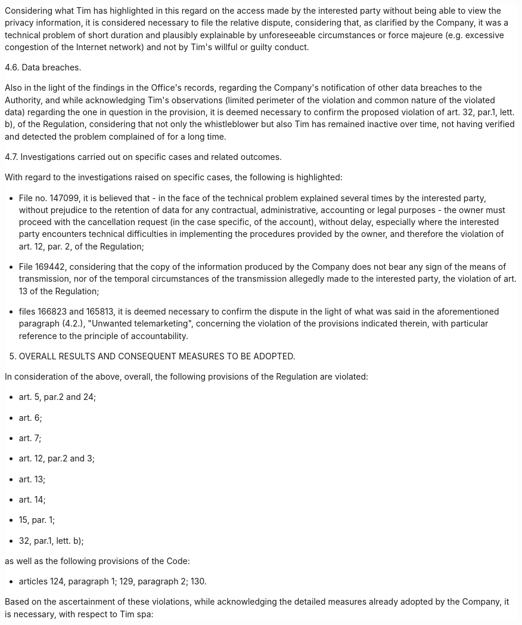 Considering what Tim has highlighted in this regard on the access made by the interested party without being able to view the privacy information, it is considered necessary to file the relative dispute, considering that, as clarified by the Company, it was a technical problem of short duration and plausibly explainable by unforeseeable circumstances or force majeure (e.g. excessive congestion of the Internet network) and not by Tim's willful or guilty conduct.

4.6. Data breaches.

Also in the light of the findings in the Office's records, regarding the Company's notification of other data breaches to the Authority, and while acknowledging Tim's observations (limited perimeter of the violation and common nature of the violated data) regarding the one in question in the provision, it is deemed necessary to confirm the proposed violation of art. 32, par.1, lett. b), of the Regulation, considering that not only the whistleblower but also Tim has remained inactive over time, not having verified and detected the problem complained of for a long time.

4.7. Investigations carried out on specific cases and related outcomes.

With regard to the investigations raised on specific cases, the following is highlighted:

- File no. 147099, it is believed that - in the face of the technical problem explained several times by the interested party, without prejudice to the retention of data for any contractual, administrative, accounting or legal purposes - the owner must proceed with the cancellation request (in the case specific, of the account), without delay, especially where the interested party encounters technical difficulties in implementing the procedures provided by the owner, and therefore the violation of art. 12, par. 2, of the Regulation;

- File 169442, considering that the copy of the information produced by the Company does not bear any sign of the means of transmission, nor of the temporal circumstances of the transmission allegedly made to the interested party, the violation of art. 13 of the Regulation;

- files 166823 and 165813, it is deemed necessary to confirm the dispute in the light of what was said in the aforementioned paragraph (4.2.), "Unwanted telemarketing", concerning the violation of the provisions indicated therein, with particular reference to the principle of accountability.

5. OVERALL RESULTS AND CONSEQUENT MEASURES TO BE ADOPTED.

In consideration of the above, overall, the following provisions of the Regulation are violated:

- art. 5, par.2 and 24;

- art. 6;

- art. 7;

- art. 12, par.2 and 3;

- art. 13;

- art. 14;

- 15, par. 1;

- 32, par.1, lett. b);

as well as the following provisions of the Code:

- articles 124, paragraph 1; 129, paragraph 2; 130.

Based on the ascertainment of these violations, while acknowledging the detailed measures already adopted by the Company, it is necessary, with respect to Tim spa:
